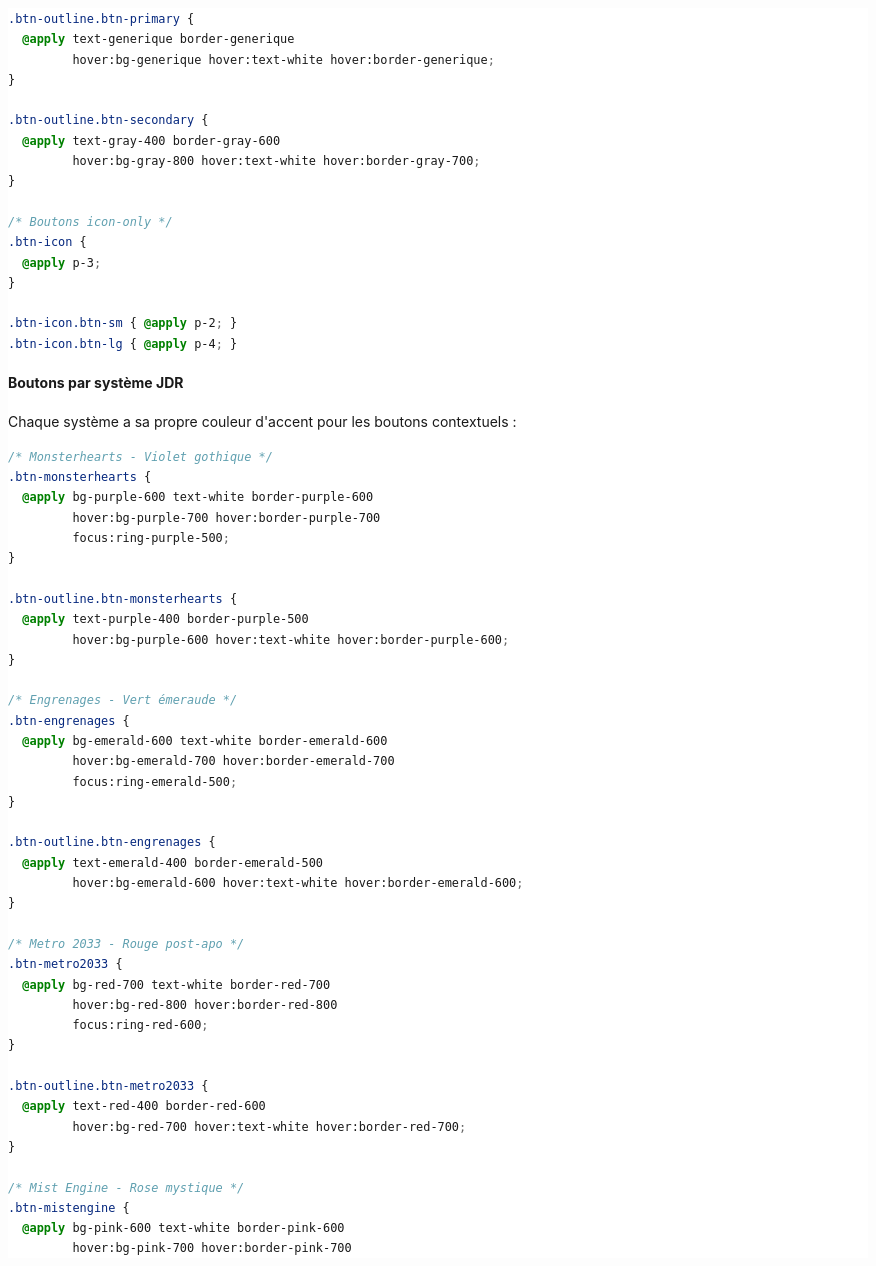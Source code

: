 ```css
.btn-outline.btn-primary {
  @apply text-generique border-generique
         hover:bg-generique hover:text-white hover:border-generique;
}

.btn-outline.btn-secondary {
  @apply text-gray-400 border-gray-600
         hover:bg-gray-800 hover:text-white hover:border-gray-700;
}

/* Boutons icon-only */
.btn-icon {
  @apply p-3;
}

.btn-icon.btn-sm { @apply p-2; }
.btn-icon.btn-lg { @apply p-4; }
```

#### Boutons par système JDR

Chaque système a sa propre couleur d'accent pour les boutons contextuels :

```css
/* Monsterhearts - Violet gothique */
.btn-monsterhearts {
  @apply bg-purple-600 text-white border-purple-600
         hover:bg-purple-700 hover:border-purple-700
         focus:ring-purple-500;
}

.btn-outline.btn-monsterhearts {
  @apply text-purple-400 border-purple-500
         hover:bg-purple-600 hover:text-white hover:border-purple-600;
}

/* Engrenages - Vert émeraude */
.btn-engrenages {
  @apply bg-emerald-600 text-white border-emerald-600
         hover:bg-emerald-700 hover:border-emerald-700
         focus:ring-emerald-500;
}

.btn-outline.btn-engrenages {
  @apply text-emerald-400 border-emerald-500
         hover:bg-emerald-600 hover:text-white hover:border-emerald-600;
}

/* Metro 2033 - Rouge post-apo */
.btn-metro2033 {
  @apply bg-red-700 text-white border-red-700
         hover:bg-red-800 hover:border-red-800
         focus:ring-red-600;
}

.btn-outline.btn-metro2033 {
  @apply text-red-400 border-red-600
         hover:bg-red-700 hover:text-white hover:border-red-700;
}

/* Mist Engine - Rose mystique */
.btn-mistengine {
  @apply bg-pink-600 text-white border-pink-600
         hover:bg-pink-700 hover:border-pink-700
```